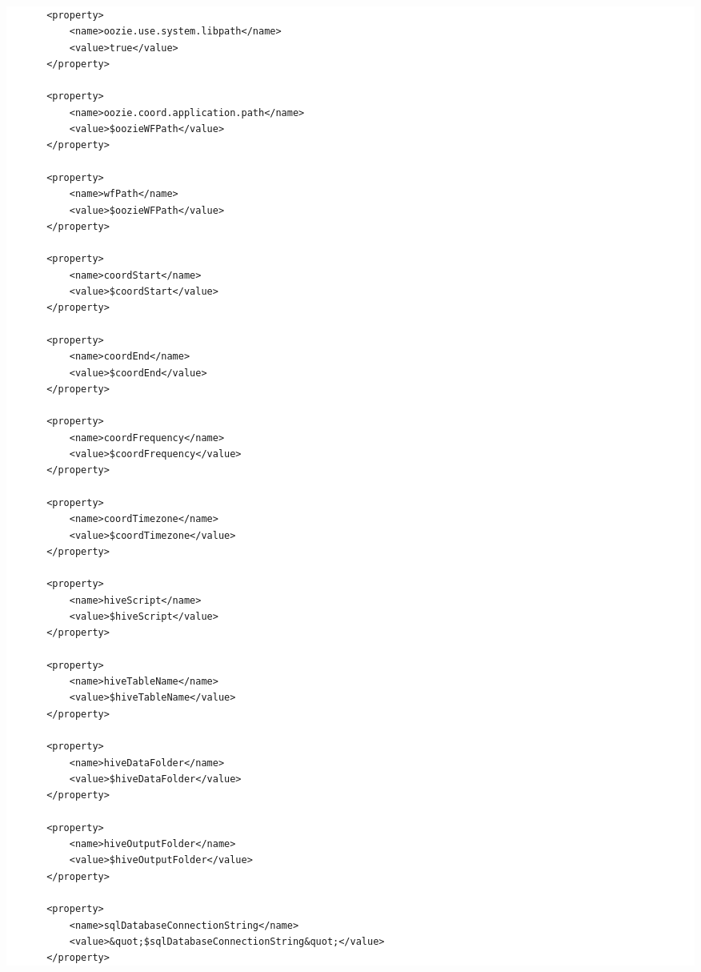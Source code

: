            <property>
               <name>oozie.use.system.libpath</name>
               <value>true</value>
           </property>

           <property>
               <name>oozie.coord.application.path</name>
               <value>$oozieWFPath</value>
           </property>

           <property>
               <name>wfPath</name>
               <value>$oozieWFPath</value>
           </property>

           <property>
               <name>coordStart</name>
               <value>$coordStart</value>
           </property>

           <property>
               <name>coordEnd</name>
               <value>$coordEnd</value>
           </property>

           <property>
               <name>coordFrequency</name>
               <value>$coordFrequency</value>
           </property>

           <property>
               <name>coordTimezone</name>
               <value>$coordTimezone</value>
           </property>

           <property>
               <name>hiveScript</name>
               <value>$hiveScript</value>
           </property>

           <property>
               <name>hiveTableName</name>
               <value>$hiveTableName</value>
           </property>

           <property>
               <name>hiveDataFolder</name>
               <value>$hiveDataFolder</value>
           </property>

           <property>
               <name>hiveOutputFolder</name>
               <value>$hiveOutputFolder</value>
           </property>

           <property>
               <name>sqlDatabaseConnectionString</name>
               <value>&quot;$sqlDatabaseConnectionString&quot;</value>
           </property>
